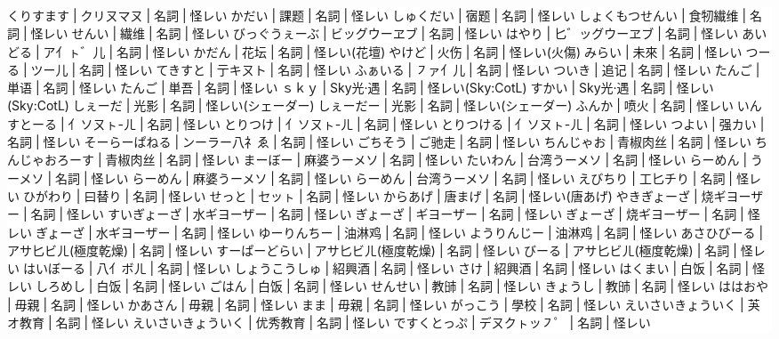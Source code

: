 くりすます | クリㄡマㄡ | 名詞 | 怪レい
かだい | 課题 | 名詞 | 怪レい
しゅくだい | 㝛题 | 名詞 | 怪レい
しょくもつせんい | 食牣繊维 | 名詞 | 怪レい
せんい | 繊维 | 名詞 | 怪レい
びっぐうぇーぶ | ビッグウーヱブ | 名詞 | 怪レい
はやり | 匕゛ッグウーヱブ | 名詞 | 怪レい
あいどる | ア亻ㇳ゛儿 | 名詞 | 怪レい
かだん | 花坛 | 名詞 | 怪レい(花壇)
やけど | 火伤 | 名詞 | 怪レい(火傷)
みらい | 未來 | 名詞 | 怪レい
つーる | ツー儿 | 名詞 | 怪レい
てきすと | 亍キㄡト | 名詞 | 怪レい
ふぁいる | ㇇ァ亻儿 | 名詞 | 怪レい
ついき | 追记 | 名詞 | 怪レい
たんご | 単语 | 名詞 | 怪レい
たんご | 単吾 | 名詞 | 怪レい
ｓｋｙ | Sky光·遇 | 名詞 | 怪レい(Sky:CotL)
すかい | Sky光·遇 | 名詞 | 怪レい(Sky:CotL)
しぇーだ | 光影 | 名詞 | 怪レい(シェーダー)
しぇーだー | 光影 | 名詞 | 怪レい(シェーダー)
ふんか | 喷火 | 名詞 | 怪レい
いんすとーる | 亻ソㄡㇳ-ㄦ | 名詞 | 怪レい
とりつけ | 亻ソㄡㇳ-ㄦ | 名詞 | 怪レい
とりつける | 亻ソㄡㇳ-ㄦ | 名詞 | 怪レい
つよい | 强カい | 名詞 | 怪レい
そーらーぱねる | ンーラー⼋礻ゑ | 名詞 | 怪レい
ごちそう | ご驰走 | 名詞 | 怪レい
ちんじゃお | 青椒肉丝 | 名詞 | 怪レい
ちんじゃおろーす | 青椒肉丝 | 名詞 | 怪レい
まーぼー | 麻婆うーメソ | 名詞 | 怪レい
たいわん | 台湾うーメソ | 名詞 | 怪レい
らーめん | うーメソ | 名詞 | 怪レい
らーめん | 麻婆うーメソ | 名詞 | 怪レい
らーめん | 台湾うーメソ | 名詞 | 怪レい
えびちり | 工匕チり | 名詞 | 怪レい
ひがわり | 曰替り | 名詞 | 怪レい
せっと | ㆤッㇳ | 名詞 | 怪レい
からあげ | 唐まげ | 名詞 | 怪レい(唐あげ)
やきぎょーざ | 烧ギヨーザー | 名詞 | 怪レい
すいぎょーざ | 水ギヨーザー | 名詞 | 怪レい
ぎょーざ | ギヨーザー | 名詞 | 怪レい
ぎょーざ | 烧ギヨーザー | 名詞 | 怪レい
ぎょーざ | 水ギヨーザー | 名詞 | 怪レい
ゆーりんちー | 油淋鸡 | 名詞 | 怪レい
ようりんじー | 油淋鸡 | 名詞 | 怪レい
あさひびーる | アサ匕ビㄦ(極度乾燥) | 名詞 | 怪レい
すーぱーどらい | アサ匕ビㄦ(極度乾燥) | 名詞 | 怪レい
びーる | アサ匕ビㄦ(極度乾燥) | 名詞 | 怪レい
はいぼーる | ⼋亻ボㄦ | 名詞 | 怪レい
しょうこうしゅ | 紹興酒 | 名詞 | 怪レい
さけ | 紹興酒 | 名詞 | 怪レい
はくまい | 白饭 | 名詞 | 怪レい
しろめし | 白饭 | 名詞 | 怪レい
ごはん | 白饭 | 名詞 | 怪レい
せんせい | 教䑔 | 名詞 | 怪レい
きょうし | 教䑔 | 名詞 | 怪レい
ははおや | 毋親 | 名詞 | 怪レい
かあさん | 毋親 | 名詞 | 怪レい
まま | 毋親 | 名詞 | 怪レい
がっこう | 學校 | 名詞 | 怪レい
えいさいきょういく | 芵オ教育 | 名詞 | 怪レい
えいさいきょういく | 优秀教育 | 名詞 | 怪レい
ですくとっぷ | デㄡクㇳッ㇇゜ | 名詞 | 怪レい